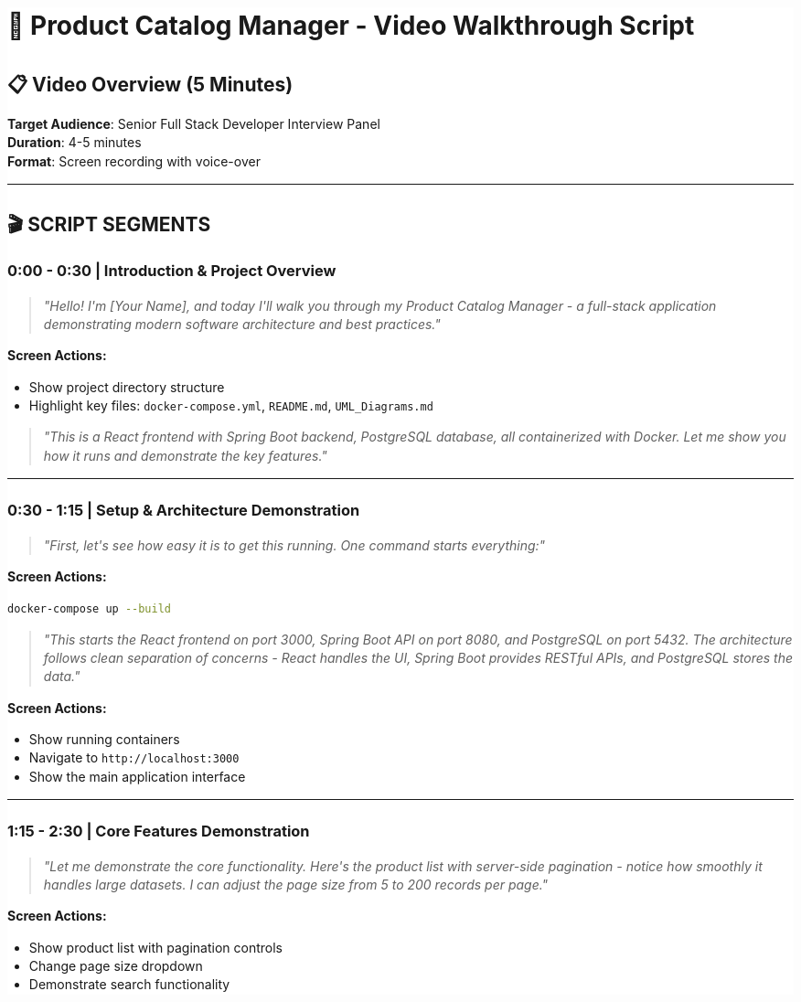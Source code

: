 # 🎥 Product Catalog Manager - Video Walkthrough Script

## 📋 **Video Overview (5 Minutes)**
**Target Audience**: Senior Full Stack Developer Interview Panel  
**Duration**: 4-5 minutes  
**Format**: Screen recording with voice-over  

---

## 🎬 **SCRIPT SEGMENTS**

### **0:00 - 0:30 | Introduction & Project Overview**

> *"Hello! I'm [Your Name], and today I'll walk you through my Product Catalog Manager - a full-stack application demonstrating modern software architecture and best practices."*

**Screen Actions:**
- Show project directory structure
- Highlight key files: `docker-compose.yml`, `README.md`, `UML_Diagrams.md`

> *"This is a React frontend with Spring Boot backend, PostgreSQL database, all containerized with Docker. Let me show you how it runs and demonstrate the key features."*

---

### **0:30 - 1:15 | Setup & Architecture Demonstration**

> *"First, let's see how easy it is to get this running. One command starts everything:"*

**Screen Actions:**
```bash
docker-compose up --build
```

> *"This starts the React frontend on port 3000, Spring Boot API on port 8080, and PostgreSQL on port 5432. The architecture follows clean separation of concerns - React handles the UI, Spring Boot provides RESTful APIs, and PostgreSQL stores the data."*

**Screen Actions:**
- Show running containers
- Navigate to `http://localhost:3000`
- Show the main application interface

---

### **1:15 - 2:30 | Core Features Demonstration**

> *"Let me demonstrate the core functionality. Here's the product list with server-side pagination - notice how smoothly it handles large datasets. I can adjust the page size from 5 to 200 records per page."*

**Screen Actions:**
- Show product list with pagination controls
- Change page size dropdown
- Demonstrate search functionality
